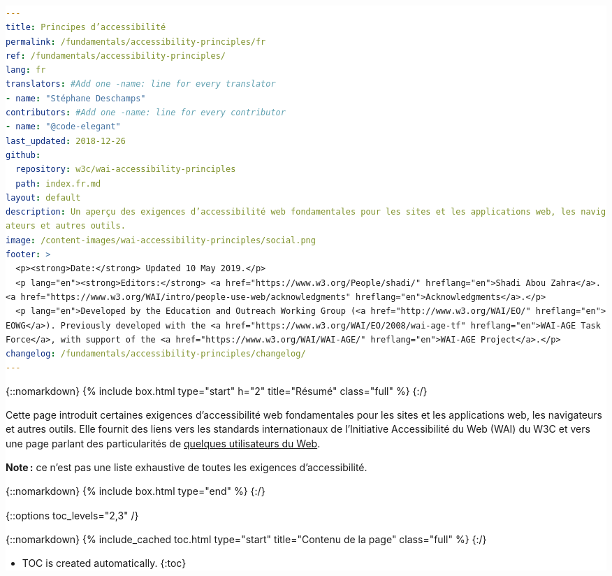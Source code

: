 ```yaml
---
title: Principes d’accessibilité
permalink: /fundamentals/accessibility-principles/fr
ref: /fundamentals/accessibility-principles/
lang: fr
translators: #Add one -name: line for every translator
- name: "Stéphane Deschamps"
contributors: #Add one -name: line for every contributor
- name: "@code-elegant"
last_updated: 2018-12-26
github:
  repository: w3c/wai-accessibility-principles
  path: index.fr.md
layout: default
description: Un aperçu des exigences d’accessibilité web fondamentales pour les sites et les applications web, les navigateurs et autres outils.
image: /content-images/wai-accessibility-principles/social.png
footer: >
  <p><strong>Date:</strong> Updated 10 May 2019.</p>
  <p lang="en"><strong>Editors:</strong> <a href="https://www.w3.org/People/shadi/" hreflang="en">Shadi Abou Zahra</a>. <a href="https://www.w3.org/WAI/intro/people-use-web/acknowledgments" hreflang="en">Acknowledgments</a>.</p>
  <p lang="en">Developed by the Education and Outreach Working Group (<a href="http://www.w3.org/WAI/EO/" hreflang="en">EOWG</a>). Previously developed with the <a href="https://www.w3.org/WAI/EO/2008/wai-age-tf" hreflang="en">WAI-AGE Task Force</a>, with support of the <a href="https://www.w3.org/WAI/WAI-AGE/" hreflang="en">WAI-AGE Project</a>.</p>
changelog: /fundamentals/accessibility-principles/changelog/
---
```


{::nomarkdown}
{% include box.html type="start" h="2" title="Résumé" class="full" %}
{:/}

Cette page introduit certaines exigences d’accessibilité web fondamentales pour les sites et les applications web, les navigateurs et autres outils. Elle fournit des liens vers les standards internationaux de l’Initiative Accessibilité du Web (WAI) du W3C et vers une page parlant des particularités de [quelques utilisateurs du Web](/people-use-web/user-stories/).

**Note&#8239;:** ce n’est pas une liste exhaustive de toutes les exigences d’accessibilité.

{::nomarkdown}
{% include box.html type="end" %}
{:/}

{::options toc_levels="2,3" /}

{::nomarkdown}
{% include_cached toc.html type="start" title="Contenu de la page" class="full" %}
{:/}

-   TOC is created automatically.
{:toc}
